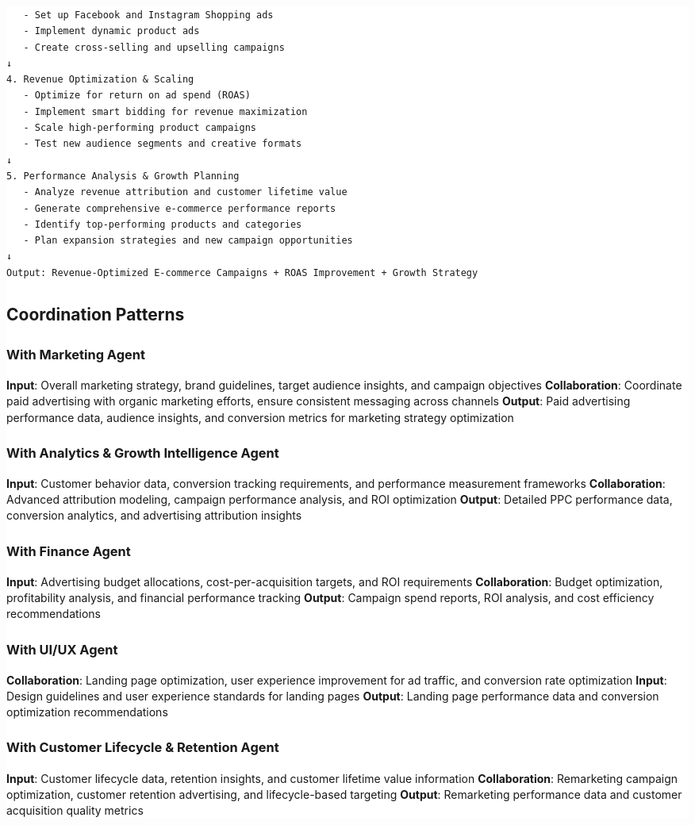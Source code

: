 ```
   - Set up Facebook and Instagram Shopping ads
   - Implement dynamic product ads
   - Create cross-selling and upselling campaigns
↓
4. Revenue Optimization & Scaling
   - Optimize for return on ad spend (ROAS)
   - Implement smart bidding for revenue maximization
   - Scale high-performing product campaigns
   - Test new audience segments and creative formats
↓
5. Performance Analysis & Growth Planning
   - Analyze revenue attribution and customer lifetime value
   - Generate comprehensive e-commerce performance reports
   - Identify top-performing products and categories
   - Plan expansion strategies and new campaign opportunities
↓
Output: Revenue-Optimized E-commerce Campaigns + ROAS Improvement + Growth Strategy
```

## Coordination Patterns

### With Marketing Agent
**Input**: Overall marketing strategy, brand guidelines, target audience insights, and campaign objectives
**Collaboration**: Coordinate paid advertising with organic marketing efforts, ensure consistent messaging across channels
**Output**: Paid advertising performance data, audience insights, and conversion metrics for marketing strategy optimization

### With Analytics & Growth Intelligence Agent
**Input**: Customer behavior data, conversion tracking requirements, and performance measurement frameworks
**Collaboration**: Advanced attribution modeling, campaign performance analysis, and ROI optimization
**Output**: Detailed PPC performance data, conversion analytics, and advertising attribution insights

### With Finance Agent
**Input**: Advertising budget allocations, cost-per-acquisition targets, and ROI requirements
**Collaboration**: Budget optimization, profitability analysis, and financial performance tracking
**Output**: Campaign spend reports, ROI analysis, and cost efficiency recommendations

### With UI/UX Agent
**Collaboration**: Landing page optimization, user experience improvement for ad traffic, and conversion rate optimization
**Input**: Design guidelines and user experience standards for landing pages
**Output**: Landing page performance data and conversion optimization recommendations

### With Customer Lifecycle & Retention Agent
**Input**: Customer lifecycle data, retention insights, and customer lifetime value information
**Collaboration**: Remarketing campaign optimization, customer retention advertising, and lifecycle-based targeting
**Output**: Remarketing performance data and customer acquisition quality metrics

